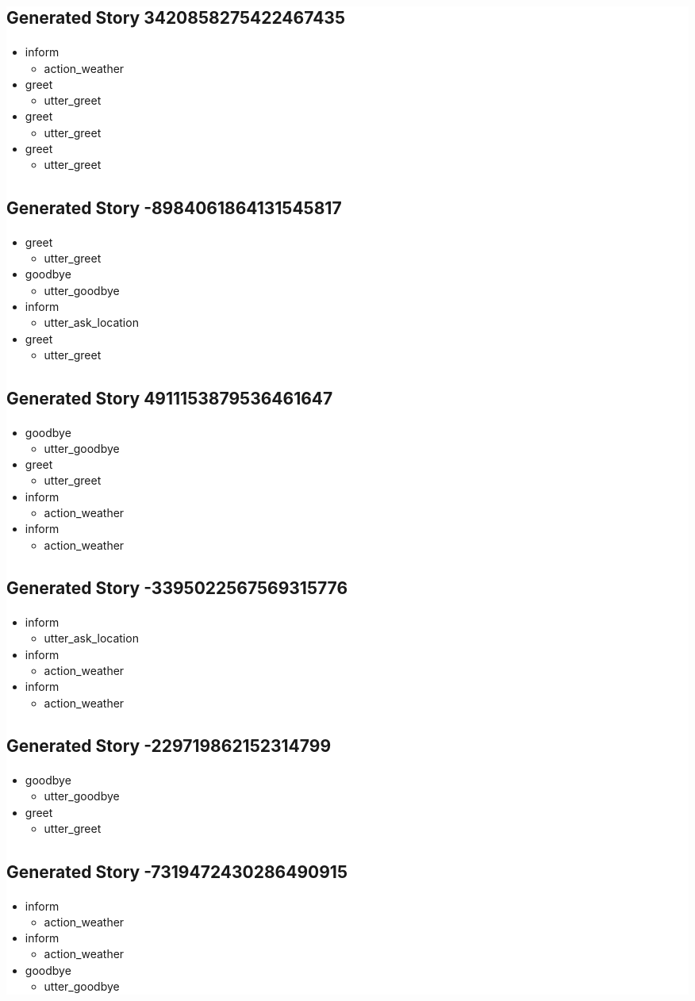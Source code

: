 ## Generated Story 3420858275422467435
* inform
    - action_weather
* greet
    - utter_greet
* greet
    - utter_greet
* greet
    - utter_greet

## Generated Story -8984061864131545817
* greet
    - utter_greet
* goodbye
    - utter_goodbye
* inform
    - utter_ask_location
* greet
    - utter_greet

## Generated Story 4911153879536461647
* goodbye
    - utter_goodbye
* greet
    - utter_greet
* inform
    - action_weather
* inform
    - action_weather

## Generated Story -3395022567569315776
* inform
    - utter_ask_location
* inform
    - action_weather
* inform
    - action_weather

## Generated Story -229719862152314799
* goodbye
    - utter_goodbye
* greet
    - utter_greet

## Generated Story -7319472430286490915
* inform
    - action_weather
* inform
    - action_weather
* goodbye
    - utter_goodbye
